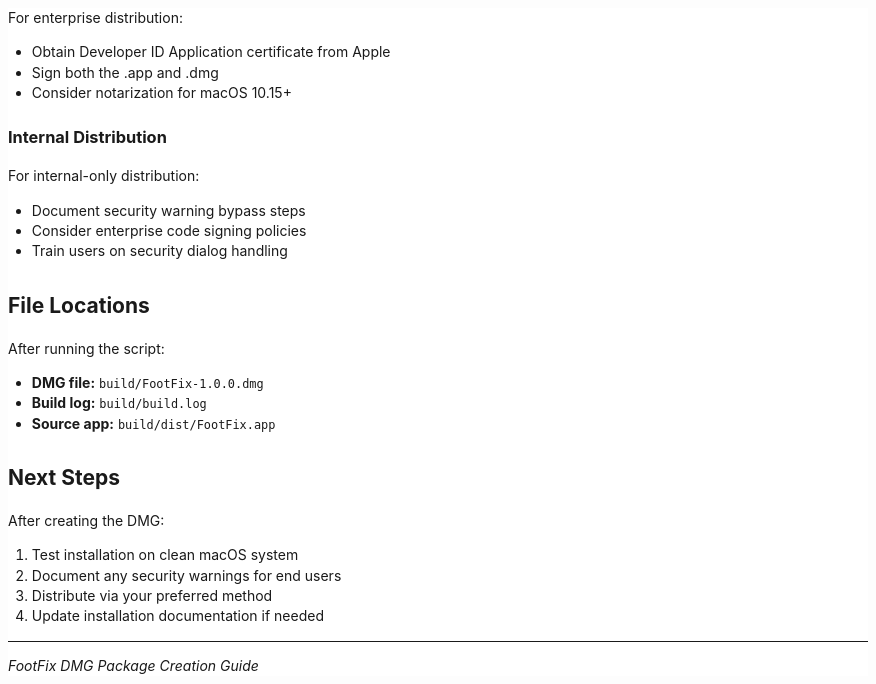 For enterprise distribution:
- Obtain Developer ID Application certificate from Apple
- Sign both the .app and .dmg
- Consider notarization for macOS 10.15+

### Internal Distribution

For internal-only distribution:
- Document security warning bypass steps
- Consider enterprise code signing policies
- Train users on security dialog handling

## File Locations

After running the script:

- **DMG file:** `build/FootFix-1.0.0.dmg`
- **Build log:** `build/build.log`
- **Source app:** `build/dist/FootFix.app`

## Next Steps

After creating the DMG:

1. Test installation on clean macOS system
2. Document any security warnings for end users  
3. Distribute via your preferred method
4. Update installation documentation if needed

---

*FootFix DMG Package Creation Guide*